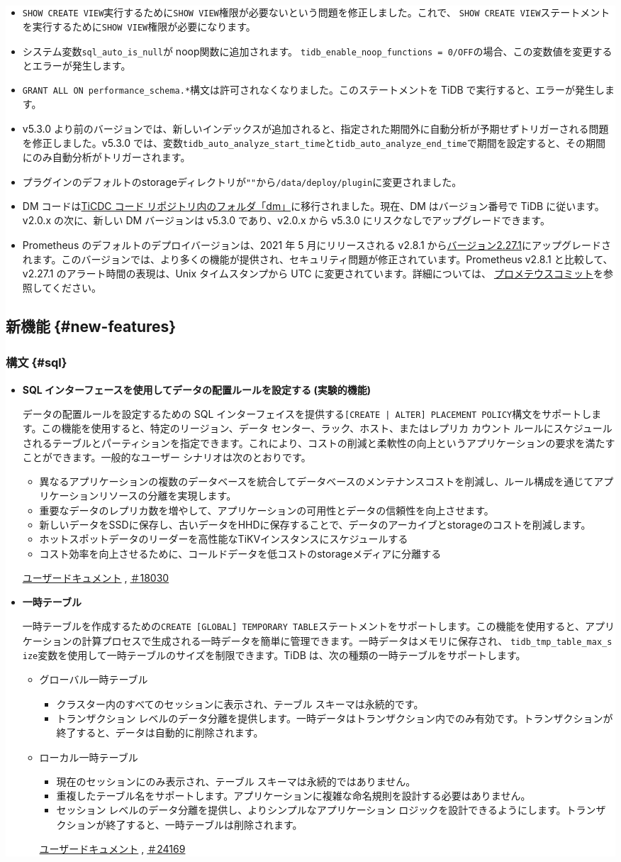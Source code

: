 -   `SHOW CREATE VIEW`実行するために`SHOW VIEW`権限が必要ないという問題を修正しました。これで、 `SHOW CREATE VIEW`ステートメントを実行するために`SHOW VIEW`権限が必要になります。

-   システム変数`sql_auto_is_null`が noop関数に追加されます。 `tidb_enable_noop_functions = 0/OFF`の場合、この変数値を変更するとエラーが発生します。

-   `GRANT ALL ON performance_schema.*`構文は許可されなくなりました。このステートメントを TiDB で実行すると、エラーが発生します。

-   v5.3.0 より前のバージョンでは、新しいインデックスが追加されると、指定された期間外に自動分析が予期せずトリガーされる問題を修正しました。v5.3.0 では、変数`tidb_auto_analyze_start_time`と`tidb_auto_analyze_end_time`で期間を設定すると、その期間にのみ自動分析がトリガーされます。

-   プラグインのデフォルトのstorageディレクトリが`""`から`/data/deploy/plugin`に変更されました。

-   DM コードは[TiCDC コード リポジトリ内のフォルダ「dm」](https://github.com/pingcap/tiflow/tree/release-5.3/dm)に移行されました。現在、DM はバージョン番号で TiDB に従います。v2.0.x の次に、新しい DM バージョンは v5.3.0 であり、v2.0.x から v5.3.0 にリスクなしでアップグレードできます。

-   Prometheus のデフォルトのデプロイバージョンは、2021 年 5 月にリリースされる v2.8.1 から[バージョン2.27.1](https://github.com/prometheus/prometheus/releases/tag/v2.27.1)にアップグレードされます。このバージョンでは、より多くの機能が提供され、セキュリティ問題が修正されています。Prometheus v2.8.1 と比較して、v2.27.1 のアラート時間の表現は、Unix タイムスタンプから UTC に変更されています。詳細については、 [プロメテウスコミット](https://github.com/prometheus/prometheus/commit/7646cbca328278585be15fa615e22f2a50b47d06)を参照してください。

## 新機能 {#new-features}

### 構文 {#sql}

-   **SQL インターフェースを使用してデータの配置ルールを設定する (実験的機能)**

    データの配置ルールを設定するための SQL インターフェイスを提供する`[CREATE | ALTER] PLACEMENT POLICY`構文をサポートします。この機能を使用すると、特定のリージョン、データ センター、ラック、ホスト、またはレプリカ カウント ルールにスケジュールされるテーブルとパーティションを指定できます。これにより、コストの削減と柔軟性の向上というアプリケーションの要求を満たすことができます。一般的なユーザー シナリオは次のとおりです。

    -   異なるアプリケーションの複数のデータベースを統合してデータベースのメンテナンスコストを削減し、ルール構成を通じてアプリケーションリソースの分離を実現します。
    -   重要なデータのレプリカ数を増やして、アプリケーションの可用性とデータの信頼性を向上させます。
    -   新しいデータをSSDに保存し、古いデータをHHDに保存することで、データのアーカイブとstorageのコストを削減します。
    -   ホットスポットデータのリーダーを高性能なTiKVインスタンスにスケジュールする
    -   コスト効率を向上させるために、コールドデータを低コストのstorageメディアに分離する

    [ユーザードキュメント](/placement-rules-in-sql.md) , [＃18030](https://github.com/pingcap/tidb/issues/18030)

-   **一時テーブル**

    一時テーブルを作成するための`CREATE [GLOBAL] TEMPORARY TABLE`ステートメントをサポートします。この機能を使用すると、アプリケーションの計算プロセスで生成される一時データを簡単に管理できます。一時データはメモリに保存され、 `tidb_tmp_table_max_size`変数を使用して一時テーブルのサイズを制限できます。TiDB は、次の種類の一時テーブルをサポートします。

    -   グローバル一時テーブル
        -   クラスター内のすべてのセッションに表示され、テーブル スキーマは永続的です。
        -   トランザクション レベルのデータ分離を提供します。一時データはトランザクション内でのみ有効です。トランザクションが終了すると、データは自動的に削除されます。
    -   ローカル一時テーブル

        -   現在のセッションにのみ表示され、テーブル スキーマは永続的ではありません。
        -   重複したテーブル名をサポートします。アプリケーションに複雑な命名規則を設計する必要はありません。
        -   セッション レベルのデータ分離を提供し、よりシンプルなアプリケーション ロジックを設計できるようにします。トランザクションが終了すると、一時テーブルは削除されます。

        [ユーザードキュメント](/temporary-tables.md) , [＃24169](https://github.com/pingcap/tidb/issues/24169)
